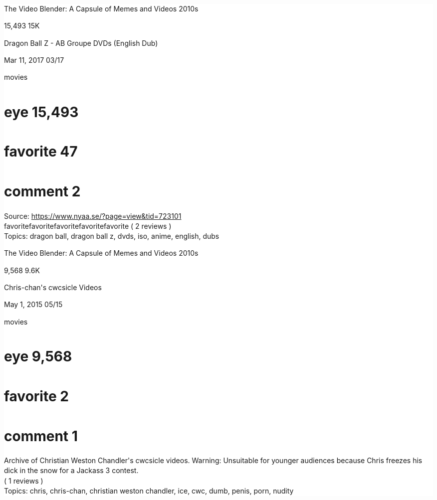 <a href="/details/video_blender" class="stealth"></a>

The Video Blender: A Capsule of Memes and Videos 2010s

15,493 15K

[](/details/DBZABGroupDVDs "Dragon Ball Z - AB Groupe DVDs (English Dub)")

Dragon Ball Z - AB Groupe DVDs (English Dub)

Mar 11, 2017 03/17

<span class="iconochive-movies" aria-hidden="true"></span><span class="sr-only">movies</span>

<span class="iconochive-eye" aria-hidden="true"></span><span class="sr-only">eye</span> 15,493
==============================================================================================

<span class="iconochive-favorite" aria-hidden="true"></span><span class="sr-only">favorite</span> 47
====================================================================================================

<span class="iconochive-comment" aria-hidden="true"></span><span class="sr-only">comment</span> 2
=================================================================================================

Source: https://www.nyaa.se/?page=view&tid=723101  
<span alt="5.00 out of 5 stars" title="5.00 out of 5 stars"><span class="iconochive-favorite" aria-hidden="true"></span><span class="sr-only">favorite</span><span class="iconochive-favorite" aria-hidden="true"></span><span class="sr-only">favorite</span><span class="iconochive-favorite" aria-hidden="true"></span><span class="sr-only">favorite</span><span class="iconochive-favorite" aria-hidden="true"></span><span class="sr-only">favorite</span><span class="iconochive-favorite" aria-hidden="true"></span><span class="sr-only">favorite</span></span> ( 2 reviews )  
Topics: dragon ball, dragon ball z, dvds, iso, anime, english, dubs  

<a href="/details/video_blender" class="stealth"></a>

The Video Blender: A Capsule of Memes and Videos 2010s

9,568 9.6K

[](/details/cwcsicle "Chris-chan's cwcsicle Videos")

Chris-chan's cwcsicle Videos

May 1, 2015 05/15

<span class="iconochive-movies" aria-hidden="true"></span><span class="sr-only">movies</span>

<span class="iconochive-eye" aria-hidden="true"></span><span class="sr-only">eye</span> 9,568
=============================================================================================

<span class="iconochive-favorite" aria-hidden="true"></span><span class="sr-only">favorite</span> 2
===================================================================================================

<span class="iconochive-comment" aria-hidden="true"></span><span class="sr-only">comment</span> 1
=================================================================================================

Archive of Christian Weston Chandler's cwcsicle videos. Warning: Unsuitable for younger audiences because Chris freezes his dick in the snow for a Jackass 3 contest.  
<span alt="0.00 out of 5 stars" title="0.00 out of 5 stars"></span> ( 1 reviews )  
Topics: chris, chris-chan, christian weston chandler, ice, cwc, dumb, penis, porn, nudity  
